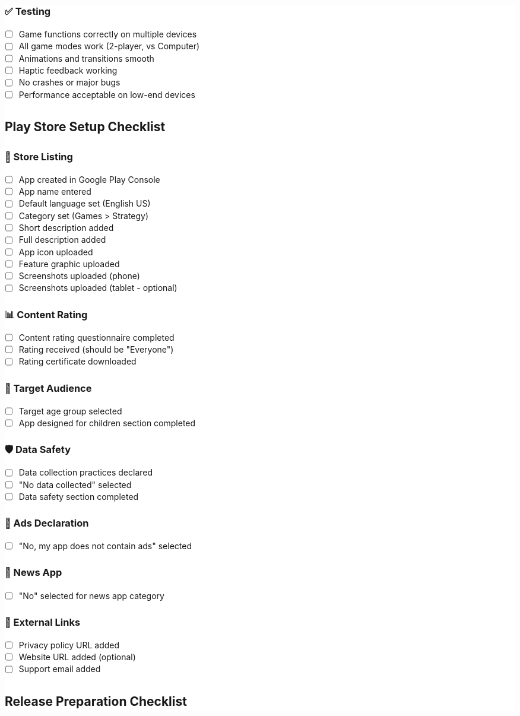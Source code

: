 ### ✅ Testing
- [ ] Game functions correctly on multiple devices
- [ ] All game modes work (2-player, vs Computer)
- [ ] Animations and transitions smooth
- [ ] Haptic feedback working
- [ ] No crashes or major bugs
- [ ] Performance acceptable on low-end devices

## Play Store Setup Checklist

### 🏪 Store Listing
- [ ] App created in Google Play Console
- [ ] App name entered
- [ ] Default language set (English US)
- [ ] Category set (Games > Strategy)
- [ ] Short description added
- [ ] Full description added
- [ ] App icon uploaded
- [ ] Feature graphic uploaded
- [ ] Screenshots uploaded (phone)
- [ ] Screenshots uploaded (tablet - optional)

### 📊 Content Rating
- [ ] Content rating questionnaire completed
- [ ] Rating received (should be "Everyone")
- [ ] Rating certificate downloaded

### 🎯 Target Audience
- [ ] Target age group selected
- [ ] App designed for children section completed

### 🛡️ Data Safety
- [ ] Data collection practices declared
- [ ] "No data collected" selected
- [ ] Data safety section completed

### 📢 Ads Declaration
- [ ] "No, my app does not contain ads" selected

### 📰 News App
- [ ] "No" selected for news app category

### 🔗 External Links
- [ ] Privacy policy URL added
- [ ] Website URL added (optional)
- [ ] Support email added

## Release Preparation Checklist
